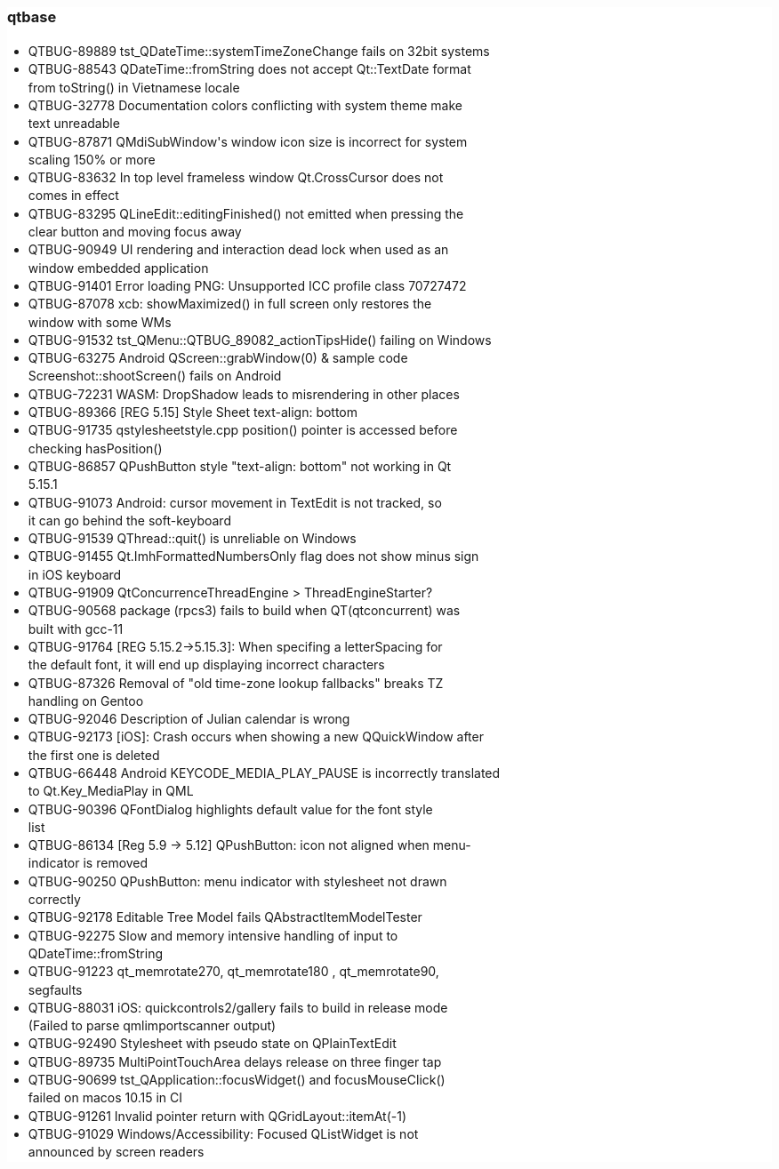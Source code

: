 ### qtbase  
* QTBUG-89889 tst_QDateTime::systemTimeZoneChange fails on 32bit systems  
* QTBUG-88543 QDateTime::fromString does not accept Qt::TextDate format  
from toString() in Vietnamese locale  
* QTBUG-32778 Documentation colors conflicting with system theme make  
text unreadable  
* QTBUG-87871 QMdiSubWindow's window icon size is incorrect for system  
scaling 150% or more  
* QTBUG-83632 In top level frameless window Qt.CrossCursor does not  
comes in effect  
* QTBUG-83295 QLineEdit::editingFinished() not emitted when pressing the  
clear button and moving focus away  
* QTBUG-90949 UI rendering and interaction dead lock when used as an  
window embedded application  
* QTBUG-91401 Error loading PNG: Unsupported ICC profile class 70727472  
* QTBUG-87078 xcb: showMaximized() in full screen only restores the  
window with some WMs  
* QTBUG-91532 tst_QMenu::QTBUG_89082_actionTipsHide() failing on Windows  
* QTBUG-63275 Android QScreen::grabWindow(0) & sample code  
Screenshot::shootScreen() fails on Android  
* QTBUG-72231 WASM: DropShadow leads to misrendering in other places  
* QTBUG-89366 [REG 5.15] Style Sheet text-align: bottom  
* QTBUG-91735 qstylesheetstyle.cpp position() pointer is accessed before  
checking hasPosition()  
* QTBUG-86857 QPushButton style "text-align: bottom" not working in Qt  
5.15.1  
* QTBUG-91073 Android:  cursor movement in TextEdit is not tracked, so  
it can go behind the soft-keyboard  
* QTBUG-91539 QThread::quit() is unreliable on Windows  
* QTBUG-91455 Qt.ImhFormattedNumbersOnly flag does not show minus sign  
in iOS keyboard  
* QTBUG-91909 QtConcurrenceThreadEngine > ThreadEngineStarter<VOID>?  
* QTBUG-90568 package (rpcs3)  fails to build when QT(qtconcurrent) was  
built with gcc-11  
* QTBUG-91764 [REG 5.15.2->5.15.3]: When specifing a letterSpacing for  
the default font, it will end up displaying incorrect characters  
* QTBUG-87326 Removal of "old time-zone lookup fallbacks" breaks TZ  
handling on Gentoo  
* QTBUG-92046 Description of Julian calendar is wrong  
* QTBUG-92173 [iOS]: Crash occurs when showing a new QQuickWindow after  
the first one is deleted  
* QTBUG-66448 Android KEYCODE_MEDIA_PLAY_PAUSE is incorrectly translated  
to Qt.Key_MediaPlay in QML  
* QTBUG-90396 QFontDialog highlights default value for the font style  
list  
* QTBUG-86134 [Reg 5.9 -> 5.12] QPushButton: icon not aligned when menu-  
indicator is removed  
* QTBUG-90250 QPushButton: menu indicator with stylesheet not drawn  
correctly  
* QTBUG-92178 Editable Tree Model fails QAbstractItemModelTester  
* QTBUG-92275 Slow and memory intensive handling of input to  
QDateTime::fromString  
* QTBUG-91223 qt_memrotate270, qt_memrotate180 , qt_memrotate90,  
segfaults  
* QTBUG-88031 iOS: quickcontrols2/gallery fails to build in release mode  
(Failed to parse qmlimportscanner output)  
* QTBUG-92490 Stylesheet with pseudo state on QPlainTextEdit  
* QTBUG-89735 MultiPointTouchArea delays release on three finger tap  
* QTBUG-90699 tst_QApplication::focusWidget() and focusMouseClick()  
failed on macos 10.15 in CI  
* QTBUG-91261 Invalid pointer return with QGridLayout::itemAt(-1)  
* QTBUG-91029 Windows/Accessibility: Focused QListWidget is not  
announced by screen readers  